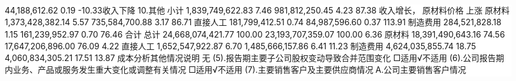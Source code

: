 44,188,612.62
0.19
-10.33收入下降
10.其他
小计
1,839,749,622.83
7.46
981,812,250.45
4.23
87.38
收入增长，
原材料价格
上涨
原材料
1,373,428,382.14
5.57
735,584,700.88
3.17
86.71
直接人工
181,799,412.51
0.74
84,987,596.60
0.37
113.91
制造费用
284,521,828.18
1.15
161,239,952.97
0.70
76.46
合计
总计
24,668,074,421.77
100.00
23,193,707,359.07
100.00
6.36
原材料
18,391,490,643.16
74.56
17,647,206,896.00
76.09
4.22
直接人工
1,652,547,922.87
6.70
1,485,666,157.86
6.41
11.23
制造费用
4,624,035,855.74
18.75
4,060,834,305.21
17.51
13.87
成本分析其他情况说明
无
(5).报告期主要子公司股权变动导致合并范围变化
□适用√不适用
(6).公司报告期内业务、产品或服务发生重大变化或调整有关情况
□适用√不适用
(7).主要销售客户及主要供应商情况
A.公司主要销售客户情况